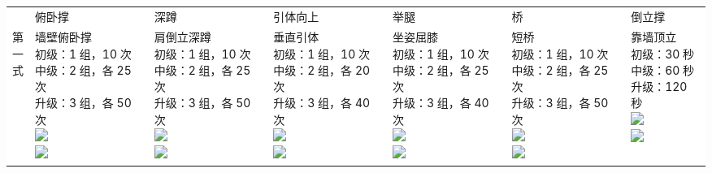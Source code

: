 
|                |                                                                                                                                                                                                                      |                                                                                                                                                                                                                      |                                                                                                                                                                                                                        |                                                                                                                                                                                             |                                                                                                                                                                                                                                             |                                                                                                                                                                                                                    |
| -------------- | -------------------------------------------------------------------------------------------------------------------------------------------------------------------------------------------------------------------- | -------------------------------------------------------------------------------------------------------------------------------------------------------------------------------------------------------------------- | ---------------------------------------------------------------------------------------------------------------------------------------------------------------------------------------------------------------------- | ------------------------------------------------------------------------------------------------------------------------------------------------------------------------------------------- | ------------------------------------------------------------------------------------------------------------------------------------------------------------------------------------------------------------------------------------------- | ------------------------------------------------------------------------------------------------------------------------------------------------------------------------------------------------------------------ |
|                | 俯卧撑                                                                                                                                                                                                               | 深蹲                                                                                                                                                                                                                 | 引体向上                                                                                                                                                                                                               | 举腿                                                                                                                                                                                        | 桥                                                                                                                                                                                                                                          | 倒立撑                                                                                                                                                                                                             |
| 第<br>一<br>式 | 墙壁俯卧撑<br>初级：1 组，10 次<br>中级：2 组，各 25 次<br>升级：3 组，各 50 次<br><image src='./images/Image00019.jpg' style='width:220px'><br><image src='./images/Image00020.jpg' style='width:220px'>                          | 肩倒立深蹲<br>初级：1 组，10 次<br>中级：2 组，各 25 次<br>升级：3 组，各 50 次<br><image src='./images/Image00046.jpg' style='width:220px'><br><image src='./images/Image00047.jpg' style='width:220px'>                          | 垂直引体<br>初级：1 组，10 次<br>中级：2 组，各 20 次<br>升级：3 组，各 40 次<br><image src='./images/Image00075.jpg' style='width:220px'><br><image src='./images/Image00076.jpg' style='width:220px'>                              | 坐姿屈膝<br>初级：1 组，10 次<br>中级：2 组，各 25 次<br>升级：3 组，各 40 次<br><image src='./images/Image00101.jpg' style='width:220px'><br><image src='./images/Image00102.jpg' style='width:220px'>   | 短桥<br>初级：1 组，10 次<br>中级：2 组，各 25 次<br>升级：3 组，各 50 次<br><image src='./images/Image00128.jpg' style='width:220px'><br><image src='./images/Image00129.jpg' style='width:220px'>                                                       | 靠墙顶立<br>初级：30 秒<br>中级：60 秒<br>升级：120 秒<br><image src='./images/Image00160.jpg' style='width:220px'><br><image src='./images/Image00161.jpg' style='width:220px'>                                                 |